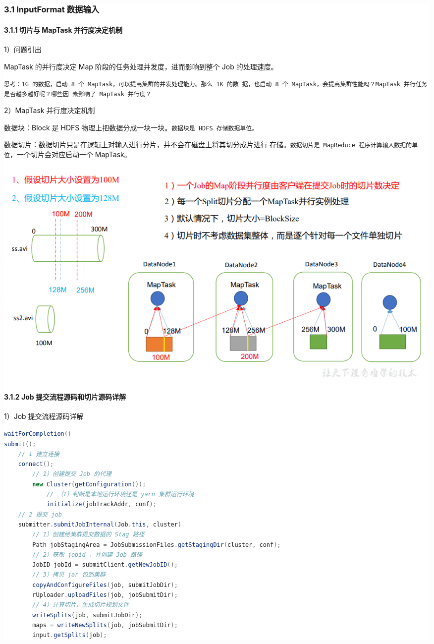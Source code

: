 ### 3.1 InputFormat 数据输入

#### 3.1.1 切片与 MapTask 并行度决定机制

1）问题引出

MapTask 的并行度决定 Map 阶段的任务处理并发度，进而影响到整个 Job 的处理速度。

`思考：1G 的数据，启动 8 个 MapTask，可以提高集群的并发处理能力。那么 1K 的数 据，也启动 8 个 MapTask，会提高集群性能吗？MapTask 并行任务是否越多越好呢？哪些因 素影响了 MapTask 并行度？`

2）MapTask 并行度决定机制

数据块：Block 是 HDFS 物理上把数据分成一块一块。`数据块是 HDFS 存储数据单位。`

数据切片：数据切片只是在逻辑上对输入进行分片，并不会在磁盘上将其切分成片进行 存储。`数据切片是 MapReduce 程序计算输入数据的单位`，一个切片会对应启动一个 MapTask。

![](./images/image-20210629172156013.png)

#### 3.1.2 Job 提交流程源码和切片源码详解

1）Job 提交流程源码详解

```java
waitForCompletion()
submit();
	// 1 建立连接
	connect();
		// 1）创建提交 Job 的代理
		new Cluster(getConfiguration());
			// （1）判断是本地运行环境还是 yarn 集群运行环境
			initialize(jobTrackAddr, conf);
	// 2 提交 job
	submitter.submitJobInternal(Job.this, cluster)
		// 1）创建给集群提交数据的 Stag 路径
		Path jobStagingArea = JobSubmissionFiles.getStagingDir(cluster, conf);
		// 2）获取 jobid ，并创建 Job 路径
		JobID jobId = submitClient.getNewJobID();
		// 3）拷贝 jar 包到集群
		copyAndConfigureFiles(job, submitJobDir);
		rUploader.uploadFiles(job, jobSubmitDir);
		// 4）计算切片，生成切片规划文件
		writeSplits(job, submitJobDir);
		maps = writeNewSplits(job, jobSubmitDir);
		input.getSplits(job);
```